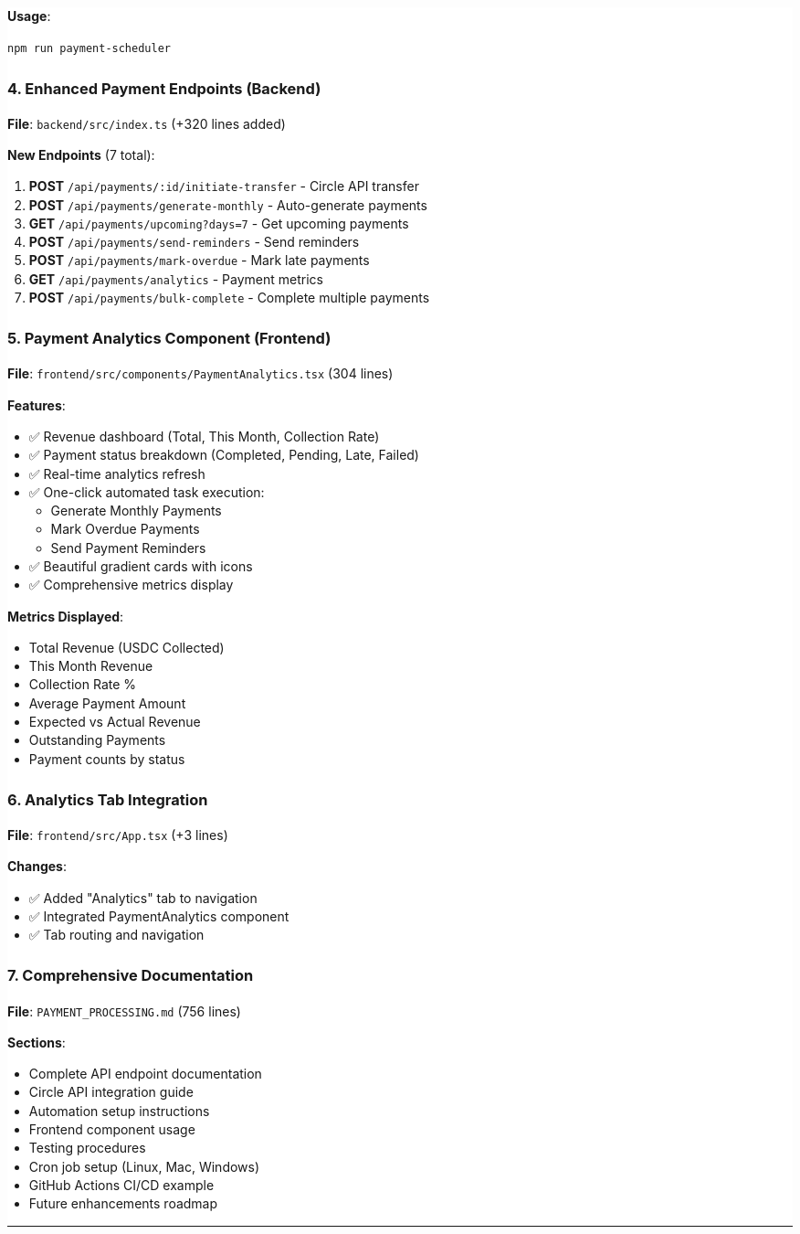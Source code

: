 **Usage**:
```bash
npm run payment-scheduler
```

### 4. Enhanced Payment Endpoints (Backend)
**File**: `backend/src/index.ts` (+320 lines added)

**New Endpoints** (7 total):

1. **POST** `/api/payments/:id/initiate-transfer` - Circle API transfer
2. **POST** `/api/payments/generate-monthly` - Auto-generate payments
3. **GET** `/api/payments/upcoming?days=7` - Get upcoming payments
4. **POST** `/api/payments/send-reminders` - Send reminders
5. **POST** `/api/payments/mark-overdue` - Mark late payments
6. **GET** `/api/payments/analytics` - Payment metrics
7. **POST** `/api/payments/bulk-complete` - Complete multiple payments

### 5. Payment Analytics Component (Frontend)
**File**: `frontend/src/components/PaymentAnalytics.tsx` (304 lines)

**Features**:
- ✅ Revenue dashboard (Total, This Month, Collection Rate)
- ✅ Payment status breakdown (Completed, Pending, Late, Failed)
- ✅ Real-time analytics refresh
- ✅ One-click automated task execution:
  - Generate Monthly Payments
  - Mark Overdue Payments
  - Send Payment Reminders
- ✅ Beautiful gradient cards with icons
- ✅ Comprehensive metrics display

**Metrics Displayed**:
- Total Revenue (USDC Collected)
- This Month Revenue
- Collection Rate %
- Average Payment Amount
- Expected vs Actual Revenue
- Outstanding Payments
- Payment counts by status

### 6. Analytics Tab Integration
**File**: `frontend/src/App.tsx` (+3 lines)

**Changes**:
- ✅ Added "Analytics" tab to navigation
- ✅ Integrated PaymentAnalytics component
- ✅ Tab routing and navigation

### 7. Comprehensive Documentation
**File**: `PAYMENT_PROCESSING.md` (756 lines)

**Sections**:
- Complete API endpoint documentation
- Circle API integration guide
- Automation setup instructions
- Frontend component usage
- Testing procedures
- Cron job setup (Linux, Mac, Windows)
- GitHub Actions CI/CD example
- Future enhancements roadmap

---